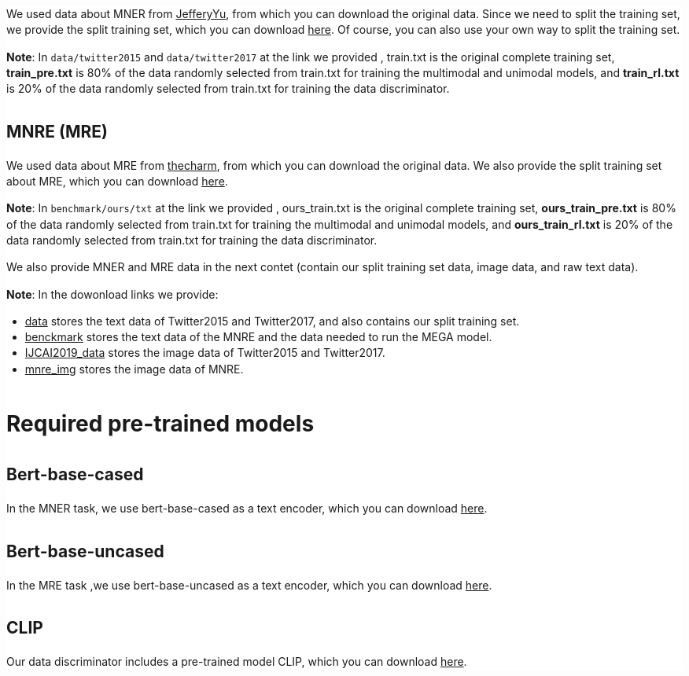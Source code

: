 We used data about MNER from [JefferyYu](https://github.com/jefferyYu/UMT),  from which you can download the original data.  Since we need to split the training set, we provide the split training set, which you can download [here](https://drive.google.com/drive/folders/1Tx1LtfS4TgxYuy3Af2ut2MZ_boKnqfUG?usp=sharing). Of course, you can also use your own way to split the training set. 

**Note**: In `data/twitter2015` and `data/twitter2017` at the link we provided , train.txt is the original complete training set, **train_pre.txt** is 80% of the data randomly selected from train.txt for training the multimodal and unimodal models, and **train_rl.txt** is 20% of the data randomly selected from train.txt for training the data discriminator.

## MNRE (MRE)

We used data about MRE from [thecharm](https://github.com/thecharm/Mega),  from which you can download the original data. We also provide the split training set about MRE, which you can download [here](https://drive.google.com/drive/folders/12y-6RG2uwpkab96ZFI-Thk5rUIWTQWYn?usp=sharing).

**Note**: In `benchmark/ours/txt` at the link we provided , ours_train.txt is the original complete training set, **ours_train_pre.txt** is 80% of the data randomly selected from train.txt for training the multimodal and unimodal models, and **ours_train_rl.txt** is 20% of the data randomly selected from train.txt for training the data discriminator.

We also provide MNER and MRE data in the next contet (contain our split training set data, image data, and raw text data).

**Note**:  In the dowonload links we provide:

- [data](https://drive.google.com/drive/folders/1Tx1LtfS4TgxYuy3Af2ut2MZ_boKnqfUG?usp=sharing) stores the text data of Twitter2015 and Twitter2017, and also contains our split training set.
- [benckmark](https://drive.google.com/drive/folders/12y-6RG2uwpkab96ZFI-Thk5rUIWTQWYn?usp=sharing) stores the text data of the MNRE and the data needed to run the MEGA model.
- [IJCAI2019_data](https://drive.google.com/drive/folders/1ijPGikFLjhmSHaAA0vfNd_csP53SLtpR?usp=sharing) stores the image data of Twitter2015 and Twitter2017.
- [mnre_img](https://drive.google.com/drive/folders/1DfnN10dSqaHaS7XSPQREkKiNRoS_q0gJ?usp=sharing)   stores the image data of MNRE.

# Required pre-trained models

## Bert-base-cased

In the MNER task, we use bert-base-cased as a text encoder, which you can download [here](https://huggingface.co/bert-base-cased). 

## Bert-base-uncased

In the MRE task ,we use bert-base-uncased as a text encoder, which you can download [here](https://huggingface.co/bert-base-uncased).

## CLIP

Our data discriminator includes a pre-trained model CLIP, which you can download [here](https://huggingface.co/openai/clip-vit-base-patch32).
